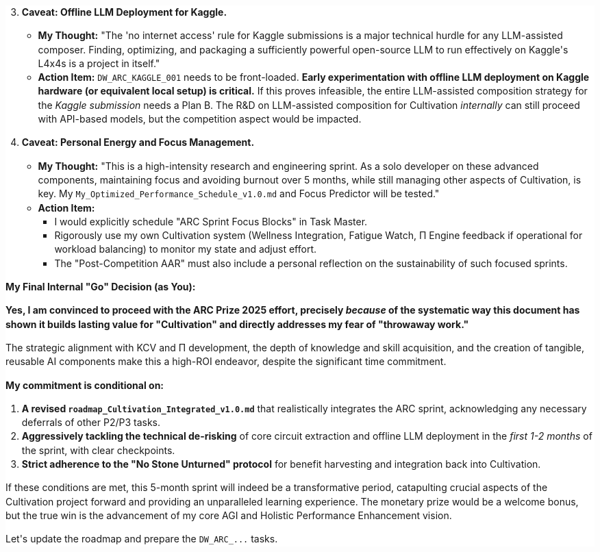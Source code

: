 3.  **Caveat: Offline LLM Deployment for Kaggle.**
    *   **My Thought:** "The 'no internet access' rule for Kaggle submissions is a major technical hurdle for any LLM-assisted composer. Finding, optimizing, and packaging a sufficiently powerful open-source LLM to run effectively on Kaggle's L4x4s is a project in itself."
    *   **Action Item:** `DW_ARC_KAGGLE_001` needs to be front-loaded. **Early experimentation with offline LLM deployment on Kaggle hardware (or equivalent local setup) is critical.** If this proves infeasible, the entire LLM-assisted composition strategy for the *Kaggle submission* needs a Plan B. The R&D on LLM-assisted composition for Cultivation *internally* can still proceed with API-based models, but the competition aspect would be impacted.

4.  **Caveat: Personal Energy and Focus Management.**
    *   **My Thought:** "This is a high-intensity research and engineering sprint. As a solo developer on these advanced components, maintaining focus and avoiding burnout over 5 months, while still managing other aspects of Cultivation, is key. My `My_Optimized_Performance_Schedule_v1.0.md` and Focus Predictor will be tested."
    *   **Action Item:**
        *   I would explicitly schedule "ARC Sprint Focus Blocks" in Task Master.
        *   Rigorously use my own Cultivation system (Wellness Integration, Fatigue Watch, Π Engine feedback if operational for workload balancing) to monitor my state and adjust effort.
        *   The "Post-Competition AAR" must also include a personal reflection on the sustainability of such focused sprints.

**My Final Internal "Go" Decision (as You):**

**Yes, I am convinced to proceed with the ARC Prize 2025 effort, precisely *because* of the systematic way this document has shown it builds lasting value for "Cultivation" and directly addresses my fear of "throwaway work."**

The strategic alignment with KCV and Π development, the depth of knowledge and skill acquisition, and the creation of tangible, reusable AI components make this a high-ROI endeavor, despite the significant time commitment.

**My commitment is conditional on:**
1.  **A revised `roadmap_Cultivation_Integrated_v1.0.md`** that realistically integrates the ARC sprint, acknowledging any necessary deferrals of other P2/P3 tasks.
2.  **Aggressively tackling the technical de-risking** of core circuit extraction and offline LLM deployment in the *first 1-2 months* of the sprint, with clear checkpoints.
3.  **Strict adherence to the "No Stone Unturned" protocol** for benefit harvesting and integration back into Cultivation.

If these conditions are met, this 5-month sprint will indeed be a transformative period, catapulting crucial aspects of the Cultivation project forward and providing an unparalleled learning experience. The monetary prize would be a welcome bonus, but the true win is the advancement of my core AGI and Holistic Performance Enhancement vision.

Let's update the roadmap and prepare the `DW_ARC_...` tasks.